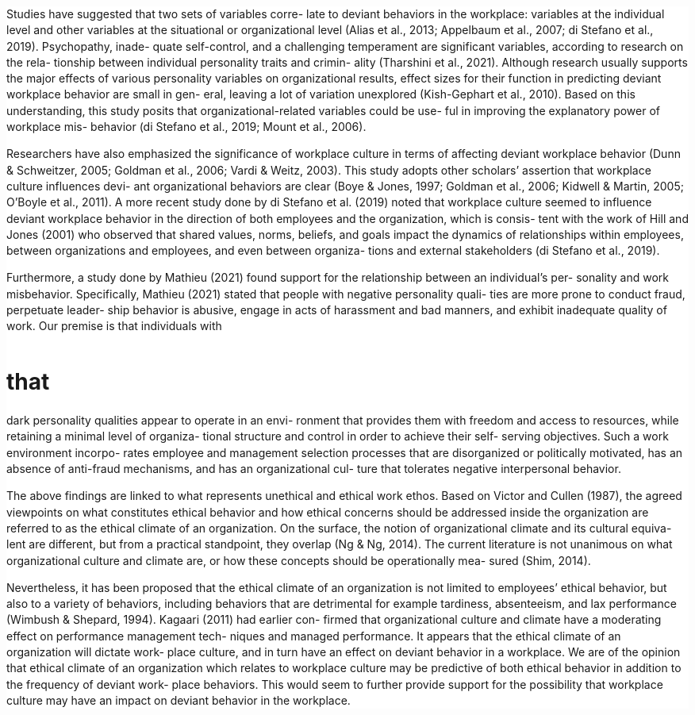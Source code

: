 Studies have suggested that two sets of variables corre- late to deviant behaviors in the workplace: variables at the individual level and other variables at the situational or organizational level (Alias et al., 2013; Appelbaum et al., 2007; di Stefano et al., 2019). Psychopathy, inade- quate self-control, and a challenging temperament are significant variables, according to research on the rela- tionship between individual personality traits and crimin- ality (Tharshini et al., 2021). Although research usually supports the major effects of various personality variables on organizational results, effect sizes for their function in predicting deviant workplace behavior are small in gen- eral, leaving a lot of variation unexplored (Kish-Gephart et al., 2010). Based on this understanding, this study posits that organizational-related variables could be use- ful in improving the explanatory power of workplace mis- behavior (di Stefano et al., 2019; Mount et al., 2006).

Researchers have also emphasized the significance of workplace culture in terms of affecting deviant workplace behavior (Dunn & Schweitzer, 2005; Goldman et al., 2006; Vardi & Weitz, 2003). This study adopts other scholars’ assertion that workplace culture influences devi- ant organizational behaviors are clear (Boye & Jones, 1997; Goldman et al., 2006; Kidwell & Martin, 2005; O’Boyle et al., 2011). A more recent study done by di Stefano et al. (2019) noted that workplace culture seemed to influence deviant workplace behavior in the direction of both employees and the organization, which is consis- tent with the work of Hill and Jones (2001) who observed that shared values, norms, beliefs, and goals impact the dynamics of relationships within employees, between organizations and employees, and even between organiza- tions and external stakeholders (di Stefano et al., 2019).

Furthermore, a study done by Mathieu (2021) found support for the relationship between an individual’s per- sonality and work misbehavior. Specifically, Mathieu (2021) stated that people with negative personality quali- ties are more prone to conduct fraud, perpetuate leader- ship behavior is abusive, engage in acts of harassment and bad manners, and exhibit inadequate quality of work. Our premise is that individuals with

# that

dark personality qualities appear to operate in an envi- ronment that provides them with freedom and access to resources, while retaining a minimal level of organiza- tional structure and control in order to achieve their self- serving objectives. Such a work environment incorpo- rates employee and management selection processes that are disorganized or politically motivated, has an absence of anti-fraud mechanisms, and has an organizational cul- ture that tolerates negative interpersonal behavior.

The above findings are linked to what represents unethical and ethical work ethos. Based on Victor and Cullen (1987), the agreed viewpoints on what constitutes ethical behavior and how ethical concerns should be addressed inside the organization are referred to as the ethical climate of an organization. On the surface, the notion of organizational climate and its cultural equiva- lent are different, but from a practical standpoint, they overlap (Ng & Ng, 2014). The current literature is not unanimous on what organizational culture and climate are, or how these concepts should be operationally mea- sured (Shim, 2014).

Nevertheless, it has been proposed that the ethical climate of an organization is not limited to employees’ ethical behavior, but also to a variety of behaviors, including behaviors that are detrimental for example tardiness, absenteeism, and lax performance (Wimbush & Shepard, 1994). Kagaari (2011) had earlier con- firmed that organizational culture and climate have a moderating effect on performance management tech- niques and managed performance. It appears that the ethical climate of an organization will dictate work- place culture, and in turn have an effect on deviant behavior in a workplace. We are of the opinion that ethical climate of an organization which relates to workplace culture may be predictive of both ethical behavior in addition to the frequency of deviant work- place behaviors. This would seem to further provide support for the possibility that workplace culture may have an impact on deviant behavior in the workplace.
